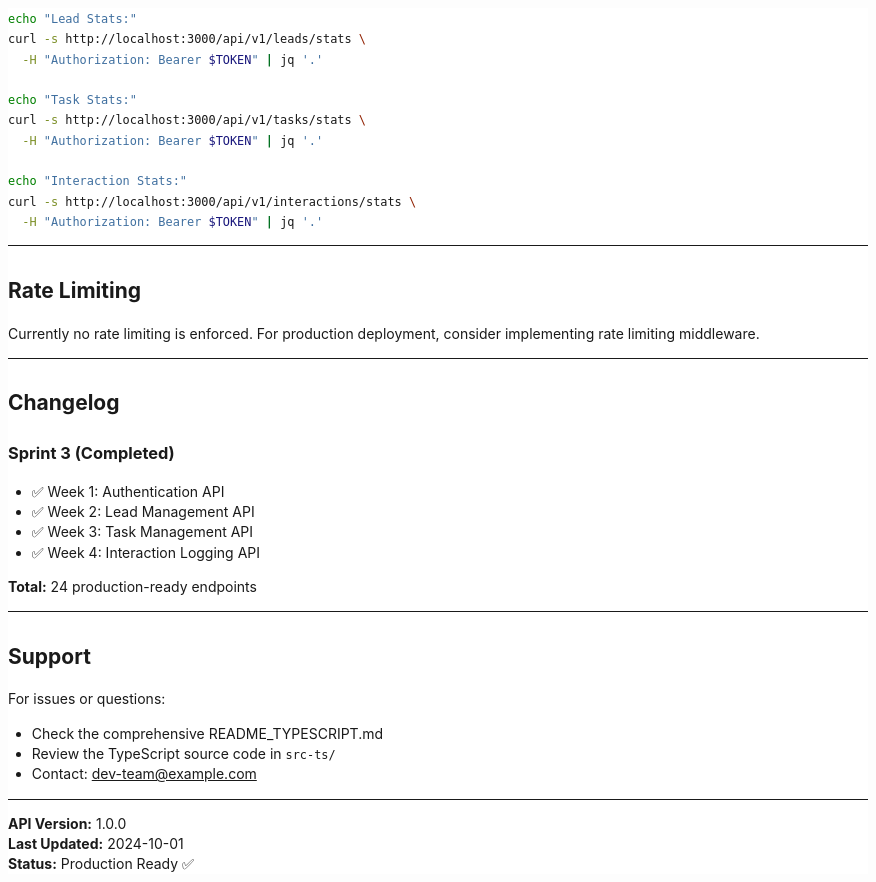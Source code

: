 ```bash
echo "Lead Stats:"
curl -s http://localhost:3000/api/v1/leads/stats \
  -H "Authorization: Bearer $TOKEN" | jq '.'

echo "Task Stats:"
curl -s http://localhost:3000/api/v1/tasks/stats \
  -H "Authorization: Bearer $TOKEN" | jq '.'

echo "Interaction Stats:"
curl -s http://localhost:3000/api/v1/interactions/stats \
  -H "Authorization: Bearer $TOKEN" | jq '.'
```

---

## Rate Limiting

Currently no rate limiting is enforced. For production deployment, consider implementing rate limiting middleware.

---

## Changelog

### Sprint 3 (Completed)
- ✅ Week 1: Authentication API
- ✅ Week 2: Lead Management API
- ✅ Week 3: Task Management API
- ✅ Week 4: Interaction Logging API

**Total:** 24 production-ready endpoints

---

## Support

For issues or questions:
- Check the comprehensive README_TYPESCRIPT.md
- Review the TypeScript source code in `src-ts/`
- Contact: dev-team@example.com

---

**API Version:** 1.0.0  
**Last Updated:** 2024-10-01  
**Status:** Production Ready ✅
